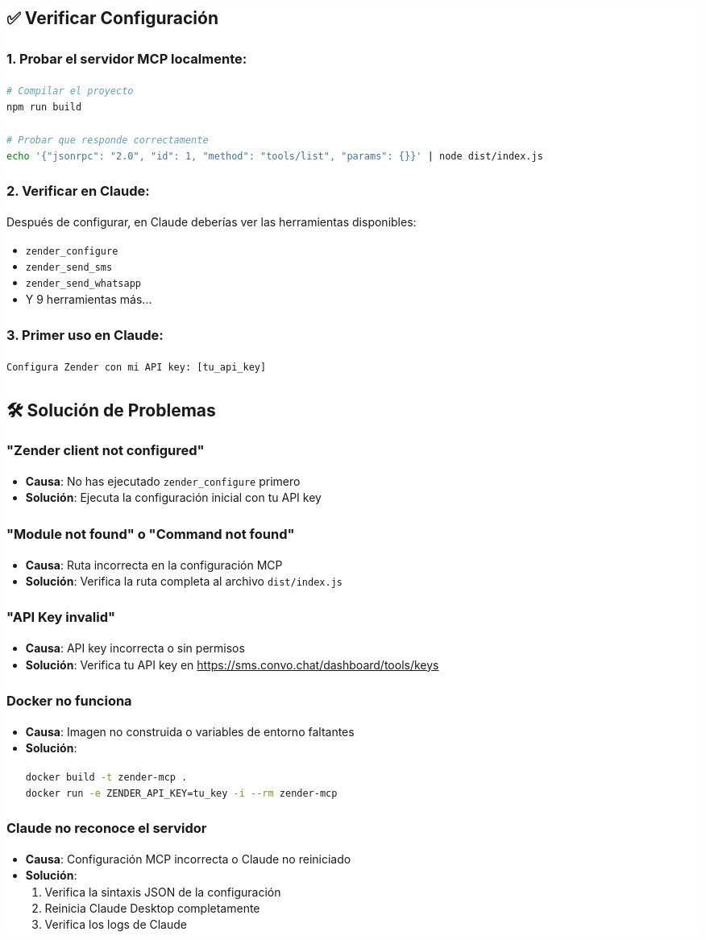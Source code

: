 ## ✅ Verificar Configuración

### 1. Probar el servidor MCP localmente:
```bash
# Compilar el proyecto
npm run build

# Probar que responde correctamente
echo '{"jsonrpc": "2.0", "id": 1, "method": "tools/list", "params": {}}' | node dist/index.js
```

### 2. Verificar en Claude:
Después de configurar, en Claude deberías ver las herramientas disponibles:
- `zender_configure`
- `zender_send_sms`
- `zender_send_whatsapp`
- Y 9 herramientas más...

### 3. Primer uso en Claude:
```
Configura Zender con mi API key: [tu_api_key]
```

## 🛠️ Solución de Problemas

### "Zender client not configured"
- **Causa**: No has ejecutado `zender_configure` primero
- **Solución**: Ejecuta la configuración inicial con tu API key

### "Module not found" o "Command not found"
- **Causa**: Ruta incorrecta en la configuración MCP
- **Solución**: Verifica la ruta completa al archivo `dist/index.js`

### "API Key invalid"
- **Causa**: API key incorrecta o sin permisos
- **Solución**: Verifica tu API key en https://sms.convo.chat/dashboard/tools/keys

### Docker no funciona
- **Causa**: Imagen no construida o variables de entorno faltantes
- **Solución**:
  ```bash
  docker build -t zender-mcp .
  docker run -e ZENDER_API_KEY=tu_key -i --rm zender-mcp
  ```

### Claude no reconoce el servidor
- **Causa**: Configuración MCP incorrecta o Claude no reiniciado
- **Solución**:
  1. Verifica la sintaxis JSON de la configuración
  2. Reinicia Claude Desktop completamente
  3. Verifica los logs de Claude
